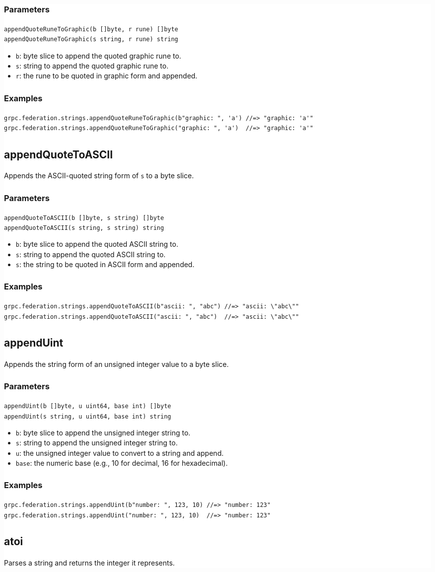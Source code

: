 ### Parameters
`appendQuoteRuneToGraphic(b []byte, r rune) []byte`  
`appendQuoteRuneToGraphic(s string, r rune) string`

- `b`: byte slice to append the quoted graphic rune to.
- `s`: string to append the quoted graphic rune to.
- `r`: the rune to be quoted in graphic form and appended.

### Examples
```cel
grpc.federation.strings.appendQuoteRuneToGraphic(b"graphic: ", 'a') //=> "graphic: 'a'"
grpc.federation.strings.appendQuoteRuneToGraphic("graphic: ", 'a')  //=> "graphic: 'a'"
```

## appendQuoteToASCII
Appends the ASCII-quoted string form of `s` to a byte slice.

### Parameters
`appendQuoteToASCII(b []byte, s string) []byte`  
`appendQuoteToASCII(s string, s string) string`

- `b`: byte slice to append the quoted ASCII string to.
- `s`: string to append the quoted ASCII string to.
- `s`: the string to be quoted in ASCII form and appended.

### Examples
```cel
grpc.federation.strings.appendQuoteToASCII(b"ascii: ", "abc") //=> "ascii: \"abc\""
grpc.federation.strings.appendQuoteToASCII("ascii: ", "abc")  //=> "ascii: \"abc\""
```

## appendUint
Appends the string form of an unsigned integer value to a byte slice.

### Parameters
`appendUint(b []byte, u uint64, base int) []byte`  
`appendUint(s string, u uint64, base int) string`

- `b`: byte slice to append the unsigned integer string to.
- `s`: string to append the unsigned integer string to.
- `u`: the unsigned integer value to convert to a string and append.
- `base`: the numeric base (e.g., 10 for decimal, 16 for hexadecimal).

### Examples
```cel
grpc.federation.strings.appendUint(b"number: ", 123, 10) //=> "number: 123"
grpc.federation.strings.appendUint("number: ", 123, 10)  //=> "number: 123"
```

## atoi
Parses a string and returns the integer it represents.
